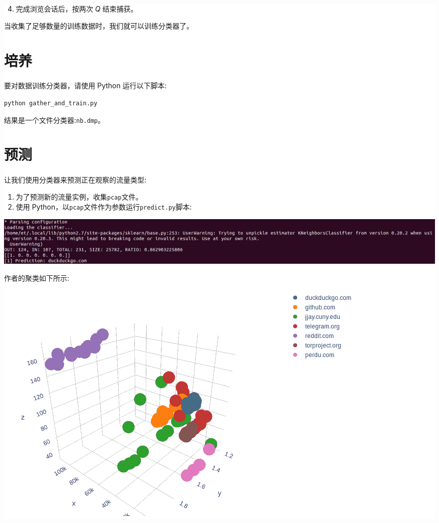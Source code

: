 4.  完成浏览会话后，按两次 *Q* 结束捕获。

当收集了足够数量的训练数据时，我们就可以训练分类器了。



# 培养

要对数据训练分类器，请使用 Python 运行以下脚本:

```py
python gather_and_train.py
```

结果是一个文件分类器:`nb.dmp`。



# 预测

让我们使用分类器来预测正在观察的流量类型:

1.  为了预测新的流量实例，收集`pcap`文件。
2.  使用 Python，以`pcap`文件作为参数运行`predict.py`脚本:

![](img/3ed74252-6025-48bc-b427-eea3b88220cd.png)

作者的聚类如下所示:

![](img/63bfbc53-5589-47b6-a81a-a8a28fe1d895.png)
